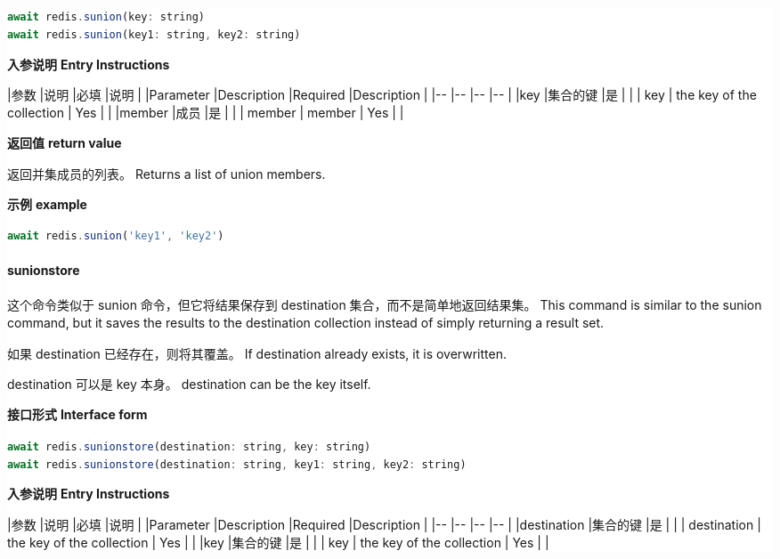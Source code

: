 ```js
await redis.sunion(key: string)
await redis.sunion(key1: string, key2: string)
```

**入参说明**
**Entry Instructions**

|参数	|说明			|必填	|说明	|
|Parameter |Description |Required |Description |
|--		|--				|--		|--		|
|key	|集合的键				|是		|			|
| key | the key of the collection | Yes | |
|member	|成员				|是		|			|
| member | member | Yes | |

**返回值**
**return value**

返回并集成员的列表。
Returns a list of union members.

**示例**
**example**

```js
await redis.sunion('key1', 'key2')
```

#### sunionstore

这个命令类似于 sunion 命令，但它将结果保存到 destination 集合，而不是简单地返回结果集。
This command is similar to the sunion command, but it saves the results to the destination collection instead of simply returning a result set.

如果 destination 已经存在，则将其覆盖。
If destination already exists, it is overwritten.

destination 可以是 key 本身。
destination can be the key itself.

**接口形式**
**Interface form**

```js
await redis.sunionstore(destination: string, key: string)
await redis.sunionstore(destination: string, key1: string, key2: string)
```

**入参说明**
**Entry Instructions**

|参数	|说明			|必填	|说明	|
|Parameter |Description |Required |Description |
|--		|--				|--		|--		|
|destination	|集合的键				|是		|			|
| destination | the key of the collection | Yes | |
|key	|集合的键				|是		|			|
| key | the key of the collection | Yes | |
